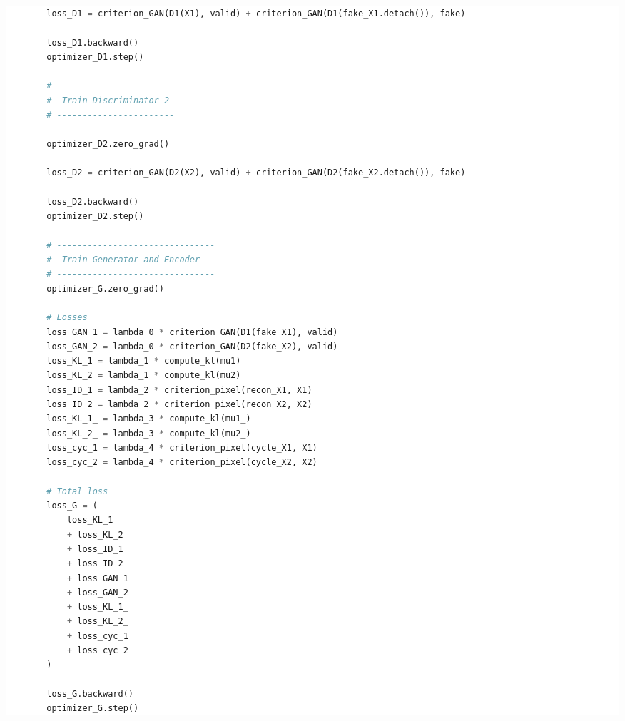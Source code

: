 ```python
        loss_D1 = criterion_GAN(D1(X1), valid) + criterion_GAN(D1(fake_X1.detach()), fake)

        loss_D1.backward()
        optimizer_D1.step()

        # -----------------------
        #  Train Discriminator 2
        # -----------------------

        optimizer_D2.zero_grad()

        loss_D2 = criterion_GAN(D2(X2), valid) + criterion_GAN(D2(fake_X2.detach()), fake)

        loss_D2.backward()
        optimizer_D2.step()

        # -------------------------------
        #  Train Generator and Encoder
        # -------------------------------
        optimizer_G.zero_grad()

        # Losses
        loss_GAN_1 = lambda_0 * criterion_GAN(D1(fake_X1), valid)
        loss_GAN_2 = lambda_0 * criterion_GAN(D2(fake_X2), valid)
        loss_KL_1 = lambda_1 * compute_kl(mu1)
        loss_KL_2 = lambda_1 * compute_kl(mu2)
        loss_ID_1 = lambda_2 * criterion_pixel(recon_X1, X1)
        loss_ID_2 = lambda_2 * criterion_pixel(recon_X2, X2)
        loss_KL_1_ = lambda_3 * compute_kl(mu1_)
        loss_KL_2_ = lambda_3 * compute_kl(mu2_)
        loss_cyc_1 = lambda_4 * criterion_pixel(cycle_X1, X1)
        loss_cyc_2 = lambda_4 * criterion_pixel(cycle_X2, X2)

        # Total loss
        loss_G = (
            loss_KL_1
            + loss_KL_2
            + loss_ID_1
            + loss_ID_2
            + loss_GAN_1
            + loss_GAN_2
            + loss_KL_1_
            + loss_KL_2_
            + loss_cyc_1
            + loss_cyc_2
        )

        loss_G.backward()
        optimizer_G.step()
```